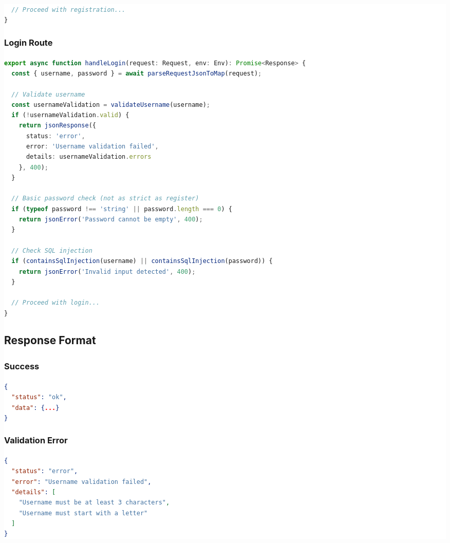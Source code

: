 ```typescript
  // Proceed with registration...
}
```

### Login Route

```typescript
export async function handleLogin(request: Request, env: Env): Promise<Response> {
  const { username, password } = await parseRequestJsonToMap(request);
  
  // Validate username
  const usernameValidation = validateUsername(username);
  if (!usernameValidation.valid) {
    return jsonResponse({ 
      status: 'error', 
      error: 'Username validation failed',
      details: usernameValidation.errors 
    }, 400);
  }
  
  // Basic password check (not as strict as register)
  if (typeof password !== 'string' || password.length === 0) {
    return jsonError('Password cannot be empty', 400);
  }
  
  // Check SQL injection
  if (containsSqlInjection(username) || containsSqlInjection(password)) {
    return jsonError('Invalid input detected', 400);
  }
  
  // Proceed with login...
}
```

## Response Format

### Success
```json
{
  "status": "ok",
  "data": {...}
}
```

### Validation Error
```json
{
  "status": "error",
  "error": "Username validation failed",
  "details": [
    "Username must be at least 3 characters",
    "Username must start with a letter"
  ]
}
```
